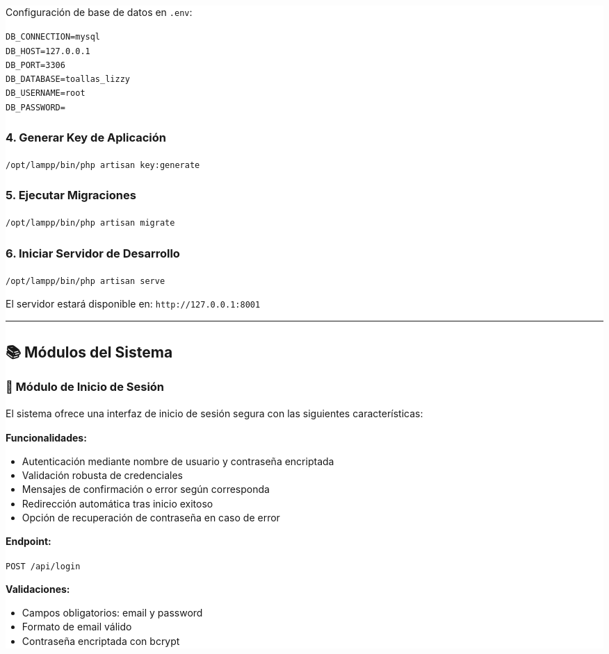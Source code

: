 Configuración de base de datos en `.env`:

```env
DB_CONNECTION=mysql
DB_HOST=127.0.0.1
DB_PORT=3306
DB_DATABASE=toallas_lizzy
DB_USERNAME=root
DB_PASSWORD=
```

### 4. Generar Key de Aplicación

```bash
/opt/lampp/bin/php artisan key:generate
```

### 5. Ejecutar Migraciones

```bash
/opt/lampp/bin/php artisan migrate
```

### 6. Iniciar Servidor de Desarrollo

```bash
/opt/lampp/bin/php artisan serve
```

El servidor estará disponible en: `http://127.0.0.1:8001`

---

## 📚 Módulos del Sistema

### 🔐 Módulo de Inicio de Sesión

El sistema ofrece una interfaz de inicio de sesión segura con las siguientes características:

**Funcionalidades:**
- Autenticación mediante nombre de usuario y contraseña encriptada
- Validación robusta de credenciales
- Mensajes de confirmación o error según corresponda
- Redirección automática tras inicio exitoso
- Opción de recuperación de contraseña en caso de error

**Endpoint:**
```
POST /api/login
```

**Validaciones:**
- Campos obligatorios: email y password
- Formato de email válido
- Contraseña encriptada con bcrypt
